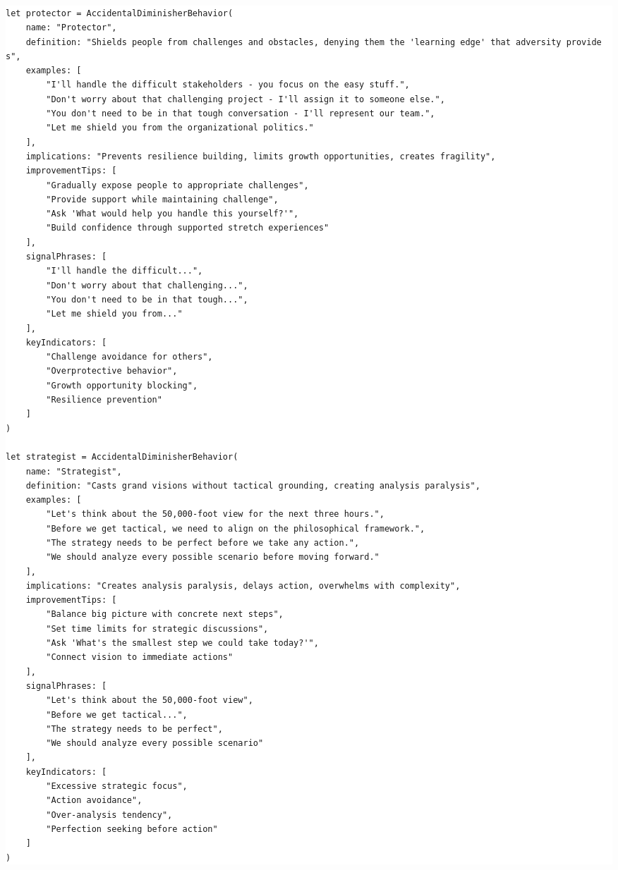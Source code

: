     let protector = AccidentalDiminisherBehavior(
        name: "Protector",
        definition: "Shields people from challenges and obstacles, denying them the 'learning edge' that adversity provides",
        examples: [
            "I'll handle the difficult stakeholders - you focus on the easy stuff.",
            "Don't worry about that challenging project - I'll assign it to someone else.",
            "You don't need to be in that tough conversation - I'll represent our team.",
            "Let me shield you from the organizational politics."
        ],
        implications: "Prevents resilience building, limits growth opportunities, creates fragility",
        improvementTips: [
            "Gradually expose people to appropriate challenges",
            "Provide support while maintaining challenge",
            "Ask 'What would help you handle this yourself?'",
            "Build confidence through supported stretch experiences"
        ],
        signalPhrases: [
            "I'll handle the difficult...",
            "Don't worry about that challenging...",
            "You don't need to be in that tough...",
            "Let me shield you from..."
        ],
        keyIndicators: [
            "Challenge avoidance for others",
            "Overprotective behavior",
            "Growth opportunity blocking",
            "Resilience prevention"
        ]
    )
    
    let strategist = AccidentalDiminisherBehavior(
        name: "Strategist",
        definition: "Casts grand visions without tactical grounding, creating analysis paralysis",
        examples: [
            "Let's think about the 50,000-foot view for the next three hours.",
            "Before we get tactical, we need to align on the philosophical framework.",
            "The strategy needs to be perfect before we take any action.",
            "We should analyze every possible scenario before moving forward."
        ],
        implications: "Creates analysis paralysis, delays action, overwhelms with complexity",
        improvementTips: [
            "Balance big picture with concrete next steps",
            "Set time limits for strategic discussions",
            "Ask 'What's the smallest step we could take today?'",
            "Connect vision to immediate actions"
        ],
        signalPhrases: [
            "Let's think about the 50,000-foot view",
            "Before we get tactical...",
            "The strategy needs to be perfect",
            "We should analyze every possible scenario"
        ],
        keyIndicators: [
            "Excessive strategic focus",
            "Action avoidance",
            "Over-analysis tendency",
            "Perfection seeking before action"
        ]
    )
    